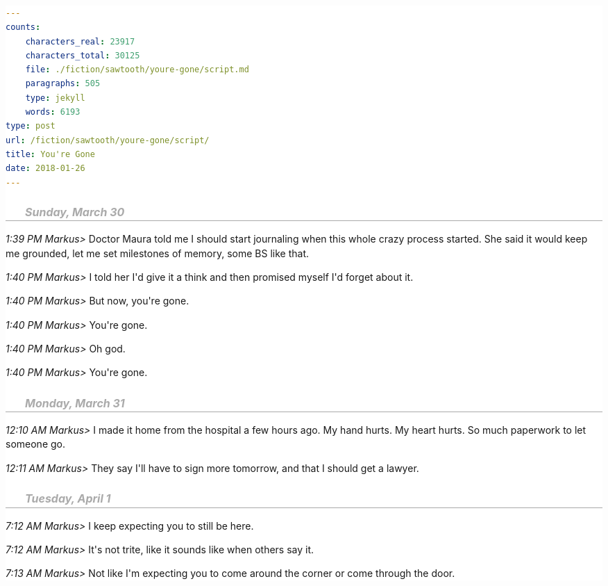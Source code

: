 ```yaml
---
counts:
    characters_real: 23917
    characters_total: 30125
    file: ./fiction/sawtooth/youre-gone/script.md
    paragraphs: 505
    type: jekyll
    words: 6193
type: post
url: /fiction/sawtooth/youre-gone/script/
title: You're Gone
date: 2018-01-26
---
```


<style>
h3 {
    padding-left: 2rem;
    font-size: 12pt;
    color: #aaa;
    font-style: italic;
    border-bottom: 1px solid #aaa;
}
</style>

### Sunday, March 30

*1:39 PM Markus>* Doctor Maura told me I should start journaling when this whole crazy process started. She said it would keep me grounded, let me set milestones of memory, some BS like that.

*1:40 PM Markus>* I told her I'd give it a think and then promised myself I'd forget about it.

*1:40 PM Markus>* But now, you're gone.

*1:40 PM Markus>* You're gone.

*1:40 PM Markus>* Oh god.

*1:40 PM Markus>* You're gone.

### Monday, March 31

*12:10 AM Markus>* I made it home from the hospital a few hours ago. My hand hurts. My heart hurts. So much paperwork to let someone go.

*12:11 AM Markus>* They say I'll have to sign more tomorrow, and that I should get a lawyer.

### Tuesday, April 1

*7:12 AM Markus>* I keep expecting you to still be here.

*7:12 AM Markus>* It's not trite, like it sounds like when others say it.

*7:13 AM Markus>* Not like I'm expecting you to come around the corner or come through the door.
